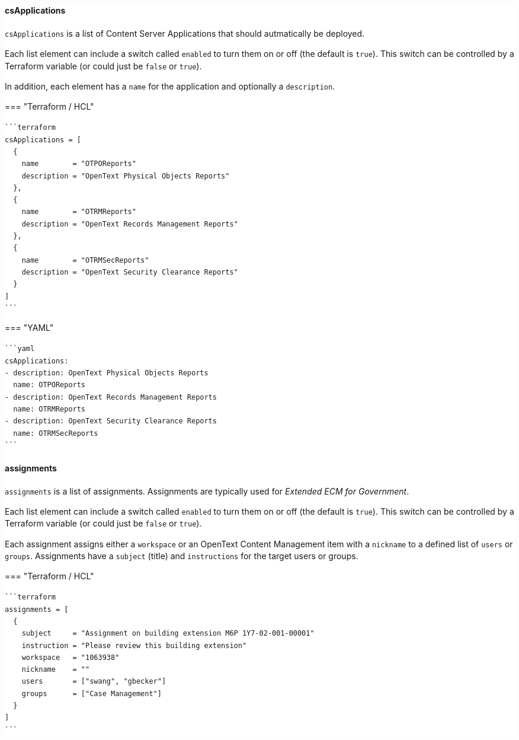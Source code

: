 #### csApplications

`csApplications` is a list of Content Server Applications that should autmatically be deployed.

Each list element can include a switch called `enabled` to turn them on or off (the default is `true`). This switch can be controlled by a Terraform variable (or could just be `false` or `true`).

In addition, each element has a `name` for the application and optionally a `description`.

=== "Terraform / HCL"

    ```terraform
    csApplications = [
      {
        name        = "OTPOReports"
        description = "OpenText Physical Objects Reports"
      },
      {
        name        = "OTRMReports"
        description = "OpenText Records Management Reports"
      },
      {
        name        = "OTRMSecReports"
        description = "OpenText Security Clearance Reports"
      }
    ]
    ```

=== "YAML"

    ```yaml
    csApplications:
    - description: OpenText Physical Objects Reports
      name: OTPOReports
    - description: OpenText Records Management Reports
      name: OTRMReports
    - description: OpenText Security Clearance Reports
      name: OTRMSecReports
    ```

#### assignments

`assignments` is a list of assignments. Assignments are typically used for _Extended ECM for Government_.

Each list element can include a switch called `enabled` to turn them on or off (the default is `true`). This switch can be controlled by a Terraform variable (or could just be `false` or `true`).

Each assignment assigns either a `workspace` or an OpenText Content Management item with a `nickname` to a defined list of `users` or `groups`. Assignments have a `subject` (title) and `instructions` for the target users or groups.

=== "Terraform / HCL"

    ```terraform
    assignments = [
      {
        subject     = "Assignment on building extension M6P 1Y7-02-001-00001"
        instruction = "Please review this building extension"
        workspace   = "1063938"
        nickname    = ""
        users       = ["swang", "gbecker"]
        groups      = ["Case Management"]
      }
    ]
    ```
